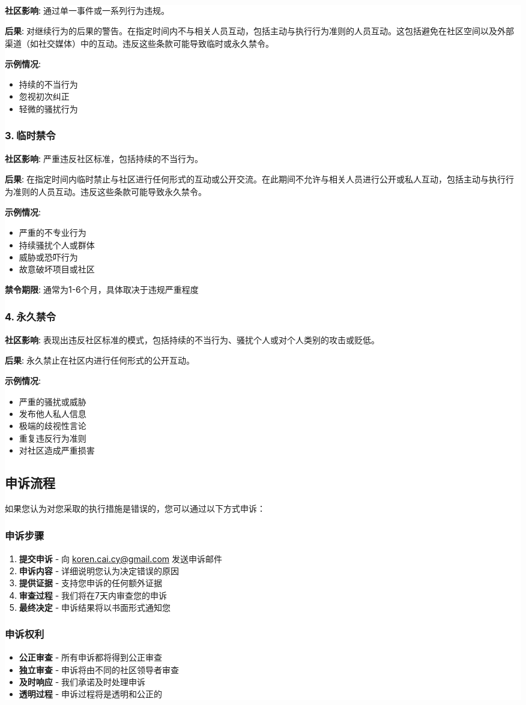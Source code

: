 **社区影响**: 通过单一事件或一系列行为违规。

**后果**: 对继续行为的后果的警告。在指定时间内不与相关人员互动，包括主动与执行行为准则的人员互动。这包括避免在社区空间以及外部渠道（如社交媒体）中的互动。违反这些条款可能导致临时或永久禁令。

**示例情况**:
* 持续的不当行为
* 忽视初次纠正
* 轻微的骚扰行为

### 3. 临时禁令

**社区影响**: 严重违反社区标准，包括持续的不当行为。

**后果**: 在指定时间内临时禁止与社区进行任何形式的互动或公开交流。在此期间不允许与相关人员进行公开或私人互动，包括主动与执行行为准则的人员互动。违反这些条款可能导致永久禁令。

**示例情况**:
* 严重的不专业行为
* 持续骚扰个人或群体
* 威胁或恐吓行为
* 故意破坏项目或社区

**禁令期限**: 通常为1-6个月，具体取决于违规严重程度

### 4. 永久禁令

**社区影响**: 表现出违反社区标准的模式，包括持续的不当行为、骚扰个人或对个人类别的攻击或贬低。

**后果**: 永久禁止在社区内进行任何形式的公开互动。

**示例情况**:
* 严重的骚扰或威胁
* 发布他人私人信息
* 极端的歧视性言论
* 重复违反行为准则
* 对社区造成严重损害

## 申诉流程

如果您认为对您采取的执行措施是错误的，您可以通过以下方式申诉：

### 申诉步骤

1. **提交申诉** - 向 koren.cai.cy@gmail.com 发送申诉邮件
2. **申诉内容** - 详细说明您认为决定错误的原因
3. **提供证据** - 支持您申诉的任何额外证据
4. **审查过程** - 我们将在7天内审查您的申诉
5. **最终决定** - 申诉结果将以书面形式通知您

### 申诉权利

* **公正审查** - 所有申诉都将得到公正审查
* **独立审查** - 申诉将由不同的社区领导者审查
* **及时响应** - 我们承诺及时处理申诉
* **透明过程** - 申诉过程将是透明和公正的
